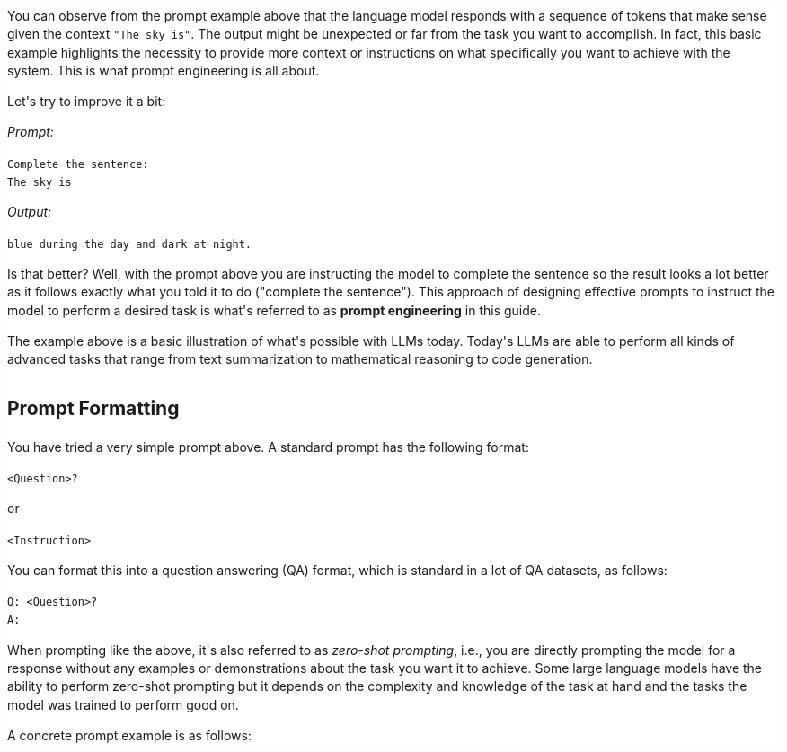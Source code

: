 You can observe from the prompt example above that the language model responds with a sequence of tokens that make sense given the context `"The sky is"`. The output might be unexpected or far from the task you want to accomplish. In fact, this basic example highlights the necessity to provide more context or instructions on what specifically you want to achieve with the system. This is what prompt engineering is all about.

Let's try to improve it a bit:

_Prompt:_

```
Complete the sentence:
The sky is
```

_Output:_

```
blue during the day and dark at night.
```


Is that better? Well, with the prompt above you are instructing the model to complete the sentence so the result looks a lot better as it follows exactly what you told it to do ("complete the sentence"). This approach of designing effective prompts to instruct the model to perform a desired task is what's referred to as **prompt engineering** in this guide.

The example above is a basic illustration of what's possible with LLMs today. Today's LLMs are able to perform all kinds of advanced tasks that range from text summarization to mathematical reasoning to code generation.

Prompt Formatting[](#prompt-formatting)
---------------------------------------

You have tried a very simple prompt above. A standard prompt has the following format:

```
<Question>?
```

or

```
<Instruction>
```

You can format this into a question answering (QA) format, which is standard in a lot of QA datasets, as follows:

```
Q: <Question>?
A:
```

When prompting like the above, it's also referred to as _zero-shot prompting_, i.e., you are directly prompting the model for a response without any examples or demonstrations about the task you want it to achieve. Some large language models have the ability to perform zero-shot prompting but it depends on the complexity and knowledge of the task at hand and the tasks the model was trained to perform good on.

A concrete prompt example is as follows:
